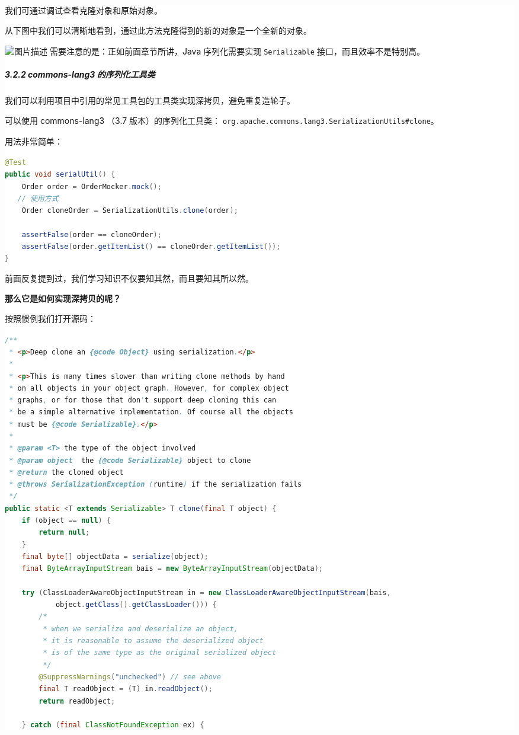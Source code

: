 我们可通过调试查看克隆对象和原始对象。

从下图中我们可以清晰地看到，通过此方法克隆得到的新的对象是一个全新的对象。

![图片描述](https://img.mukewang.com/5db65a8800015e6210170716.png)
需要注意的是：正如前面章节所讲，Java 序列化需要实现 `Serializable` 接口，而且效率不是特别高。



##### 3.2.2 commons-lang3 的序列化工具类

我们可以利用项目中引用的常见工具包的工具类实现深拷贝，避免重复造轮子。

可以使用 commons-lang3 （3.7 版本）的序列化工具类： `org.apache.commons.lang3.SerializationUtils#clone`。

用法非常简单：

```java
@Test
public void serialUtil() {
    Order order = OrderMocker.mock();
   // 使用方式
    Order cloneOrder = SerializationUtils.clone(order);

    assertFalse(order == cloneOrder);
    assertFalse(order.getItemList() == cloneOrder.getItemList());
}
```

前面反复提到过，我们学习知识不仅要知其然，而且要知其所以然。

**那么它是如何实现深拷贝的呢？**

按照惯例我们打开源码：

```java
/**
 * <p>Deep clone an {@code Object} using serialization.</p>
 *
 * <p>This is many times slower than writing clone methods by hand
 * on all objects in your object graph. However, for complex object
 * graphs, or for those that don't support deep cloning this can
 * be a simple alternative implementation. Of course all the objects
 * must be {@code Serializable}.</p>
 *
 * @param <T> the type of the object involved
 * @param object  the {@code Serializable} object to clone
 * @return the cloned object
 * @throws SerializationException (runtime) if the serialization fails
 */
public static <T extends Serializable> T clone(final T object) {
    if (object == null) {
        return null;
    }
    final byte[] objectData = serialize(object);
    final ByteArrayInputStream bais = new ByteArrayInputStream(objectData);

    try (ClassLoaderAwareObjectInputStream in = new ClassLoaderAwareObjectInputStream(bais,
            object.getClass().getClassLoader())) {
        /*
         * when we serialize and deserialize an object,
         * it is reasonable to assume the deserialized object
         * is of the same type as the original serialized object
         */
        @SuppressWarnings("unchecked") // see above
        final T readObject = (T) in.readObject();
        return readObject;

    } catch (final ClassNotFoundException ex) {
```